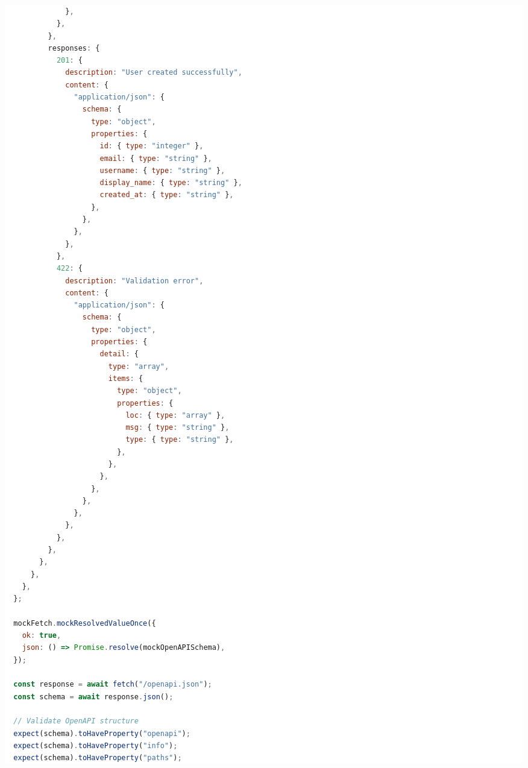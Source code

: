 ```javascript
              },
            },
          },
          responses: {
            201: {
              description: "User created successfully",
              content: {
                "application/json": {
                  schema: {
                    type: "object",
                    properties: {
                      id: { type: "integer" },
                      email: { type: "string" },
                      username: { type: "string" },
                      display_name: { type: "string" },
                      created_at: { type: "string" },
                    },
                  },
                },
              },
            },
            422: {
              description: "Validation error",
              content: {
                "application/json": {
                  schema: {
                    type: "object",
                    properties: {
                      detail: {
                        type: "array",
                        items: {
                          type: "object",
                          properties: {
                            loc: { type: "array" },
                            msg: { type: "string" },
                            type: { type: "string" },
                          },
                        },
                      },
                    },
                  },
                },
              },
            },
          },
        },
      },
    },
  };

  mockFetch.mockResolvedValueOnce({
    ok: true,
    json: () => Promise.resolve(mockOpenAPISchema),
  });

  const response = await fetch("/openapi.json");
  const schema = await response.json();

  // Validate OpenAPI structure
  expect(schema).toHaveProperty("openapi");
  expect(schema).toHaveProperty("info");
  expect(schema).toHaveProperty("paths");

```
